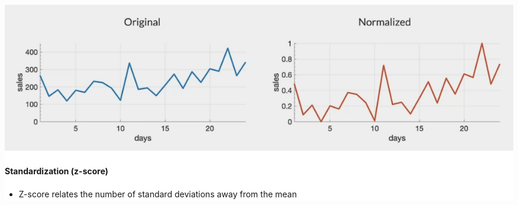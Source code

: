 ![normalization-example](assets/normalization-example.png)


#### Standardization (z-score)
* Z-score relates the number of standard deviations away from the mean 